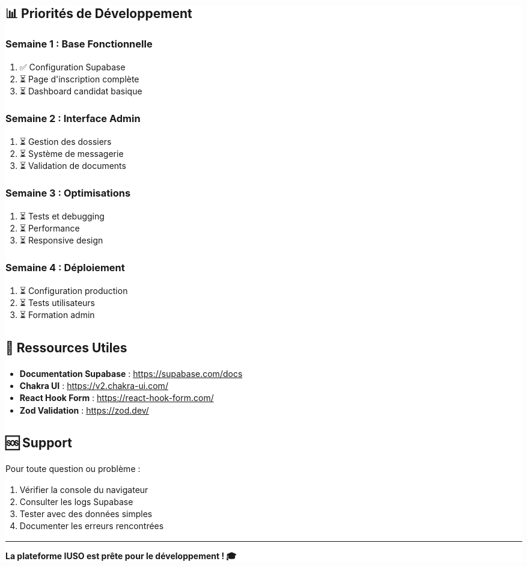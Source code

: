 ## 📊 Priorités de Développement

### Semaine 1 : Base Fonctionnelle
1. ✅ Configuration Supabase
2. ⏳ Page d'inscription complète
3. ⏳ Dashboard candidat basique

### Semaine 2 : Interface Admin
1. ⏳ Gestion des dossiers
2. ⏳ Système de messagerie
3. ⏳ Validation de documents

### Semaine 3 : Optimisations
1. ⏳ Tests et debugging
2. ⏳ Performance
3. ⏳ Responsive design

### Semaine 4 : Déploiement
1. ⏳ Configuration production
2. ⏳ Tests utilisateurs
3. ⏳ Formation admin

## 🔗 Ressources Utiles

- **Documentation Supabase** : https://supabase.com/docs
- **Chakra UI** : https://v2.chakra-ui.com/
- **React Hook Form** : https://react-hook-form.com/
- **Zod Validation** : https://zod.dev/

## 🆘 Support

Pour toute question ou problème :
1. Vérifier la console du navigateur
2. Consulter les logs Supabase
3. Tester avec des données simples
4. Documenter les erreurs rencontrées

---

**La plateforme IUSO est prête pour le développement ! 🎓** 